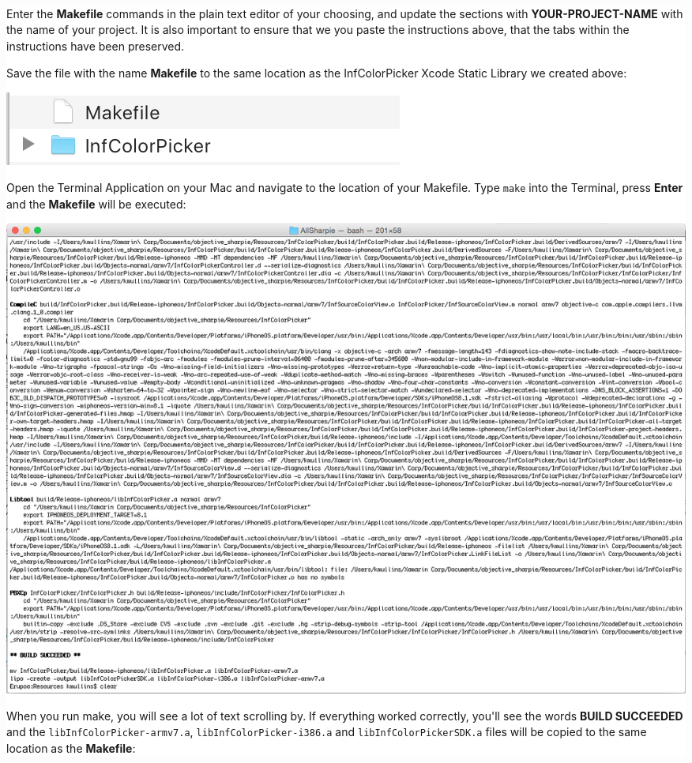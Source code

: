 Enter the **Makefile** commands in the plain text editor of your choosing, and update the sections with **YOUR-PROJECT-NAME** with the name of your project. It is also important to ensure that we you paste the instructions above, that the tabs within the instructions have been preserved.

Save the file with the name **Makefile** to the same location as the InfColorPicker Xcode Static Library we created above:

[![](walkthrough-images/lib00.png "Save the file with the name Makefile")](walkthrough-images/lib00.png#lightbox)

Open the Terminal Application on your Mac and navigate to the location of your Makefile. Type `make` into the Terminal, press **Enter** and the **Makefile** will be executed:

[![](walkthrough-images/lib01.png "Sample makefile output")](walkthrough-images/lib01.png#lightbox)

When you run make, you will see a lot of text scrolling by. If everything worked correctly, you'll see the words **BUILD SUCCEEDED** and the `libInfColorPicker-armv7.a`, `libInfColorPicker-i386.a` and `libInfColorPickerSDK.a` files will be copied to the same location as the **Makefile**:
